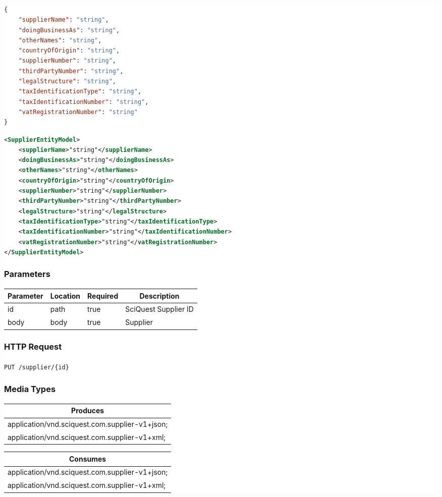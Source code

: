```json
{
	"supplierName": "string",
	"doingBusinessAs": "string",
	"otherNames": "string",
	"countryOfOrigin": "string",
	"supplierNumber": "string",
	"thirdPartyNumber": "string",
	"legalStructure": "string",
	"taxIdentificationType": "string",
	"taxIdentificationNumber": "string",
	"vatRegistrationNumber": "string"
}

```

```xml
<SupplierEntityModel>
	<supplierName>"string"</supplierName>
	<doingBusinessAs>"string"</doingBusinessAs>
	<otherNames>"string"</otherNames>
	<countryOfOrigin>"string"</countryOfOrigin>
	<supplierNumber>"string"</supplierNumber>
	<thirdPartyNumber>"string"</thirdPartyNumber>
	<legalStructure>"string"</legalStructure>
	<taxIdentificationType>"string"</taxIdentificationType>
	<taxIdentificationNumber>"string"</taxIdentificationNumber>
	<vatRegistrationNumber>"string"</vatRegistrationNumber>
</SupplierEntityModel>

```

### Parameters

Parameter | Location | Required | Description
--------- | --------- | --------- | ---------
id | path | true | SciQuest Supplier ID | 
body | body | true | Supplier | 


### HTTP Request
 	
`PUT /supplier/{id}`

### Media Types
Produces | 
-------- |
application/vnd.sciquest.com.supplier-v1+json; | 
application/vnd.sciquest.com.supplier-v1+xml; | 


Consumes |
-------- |
application/vnd.sciquest.com.supplier-v1+json; | 
application/vnd.sciquest.com.supplier-v1+xml; | 
